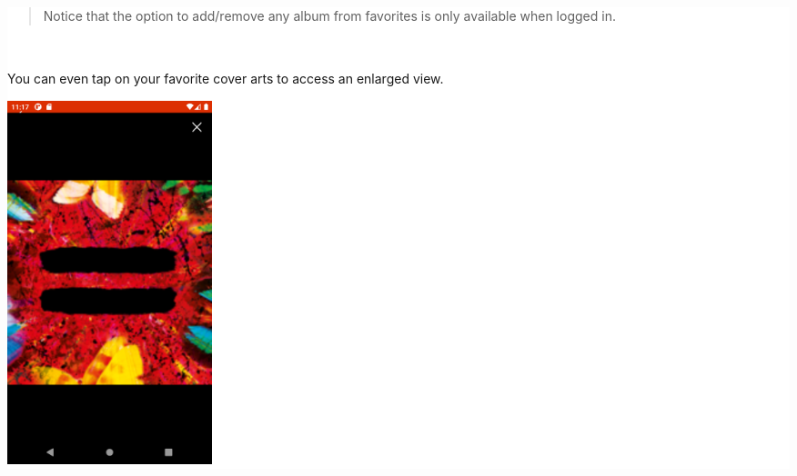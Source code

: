 > Notice that the option to add/remove any album from favorites is only available when logged in.

<br>

You can even tap on your favorite cover arts to access an enlarged view.

<img src="./documentation/album%20cover.png" alt="fullscreen cover" height="400"/>
